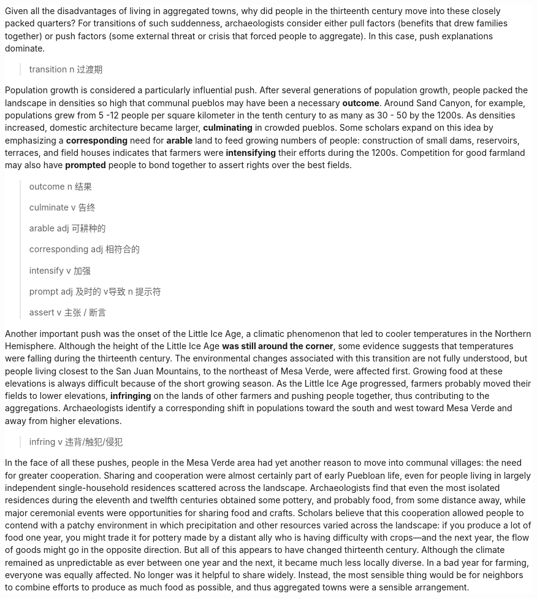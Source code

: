 Given all the disadvantages of living in aggregated towns, why did people in the thirteenth century move into these closely packed quarters? For transitions of such suddenness, archaeologists consider either pull factors (benefits that drew families together) or push factors (some external threat or crisis that forced people to aggregate). In this case, push explanations dominate.

>transition	n	过渡期

Population growth is considered a particularly influential push. After several generations of population growth, people packed the landscape in densities so high that communal pueblos may have been a necessary **outcome**. Around Sand Canyon, for example, populations grew from 5 -12 people per square kilometer in the tenth century to as many as 30 - 50 by the 1200s. As densities increased, domestic architecture became larger, **culminating** in crowded pueblos. Some scholars expand on this idea by emphasizing a **corresponding** need for **arable** land to feed growing numbers of people: construction of small dams, reservoirs, terraces, and field houses indicates that farmers were **intensifying** their efforts during the 1200s. Competition for good farmland may also have **prompted** people to bond together to assert rights over the best fields.

 >outcome	n	结果
 >
 >culminate	v	告终
 >
 >arable	adj	可耕种的
 >
 >corresponding	adj	相符合的
 >
 >intensify	v	加强
 >
 >prompt	adj	及时的	v导致	n	提示符
 >
 >assert	v	主张 / 断言

Another important push was the onset of the Little Ice Age, a climatic phenomenon that led to cooler temperatures in the Northern Hemisphere. Although the height of the Little Ice Age **was still around the corner**, some evidence suggests that temperatures were falling during the thirteenth century. The environmental changes associated with this transition are not fully understood, but people living closest to the San Juan Mountains, to the northeast of Mesa Verde, were affected first. Growing food at these elevations is always difficult because of the short growing season. As the Little Ice Age progressed, farmers probably moved their fields to lower elevations, **infringing** on the lands of other farmers and pushing people together, thus contributing to the aggregations. Archaeologists identify a corresponding shift in populations toward the south and west toward Mesa Verde and away from higher elevations.

>infring	v	违背/触犯/侵犯

In the face of all these pushes, people in the Mesa Verde area had yet another reason to move into communal villages: the need for greater cooperation. Sharing and cooperation were almost certainly part of early Puebloan life, even for people living in largely independent single-household residences scattered across the landscape. Archaeologists find that even the most isolated residences during the eleventh and twelfth centuries obtained some pottery, and probably food, from some distance away, while major ceremonial events were opportunities for sharing food and crafts. Scholars believe that this cooperation allowed people to contend with a patchy environment in which precipitation and other resources varied across the landscape: if you produce a lot of food one year, you might trade it for pottery made by a distant ally who is having difficulty with crops—and the next year, the flow of goods might go in the opposite direction. But all of this appears to have changed thirteenth century. Although the climate remained as unpredictable as ever between one year and the next, it became much less locally diverse. In a bad year for farming, everyone was equally affected. No longer was it helpful to share widely. Instead, the most sensible thing would be for neighbors to combine efforts to produce as much food as possible, and thus aggregated towns were a sensible arrangement.
